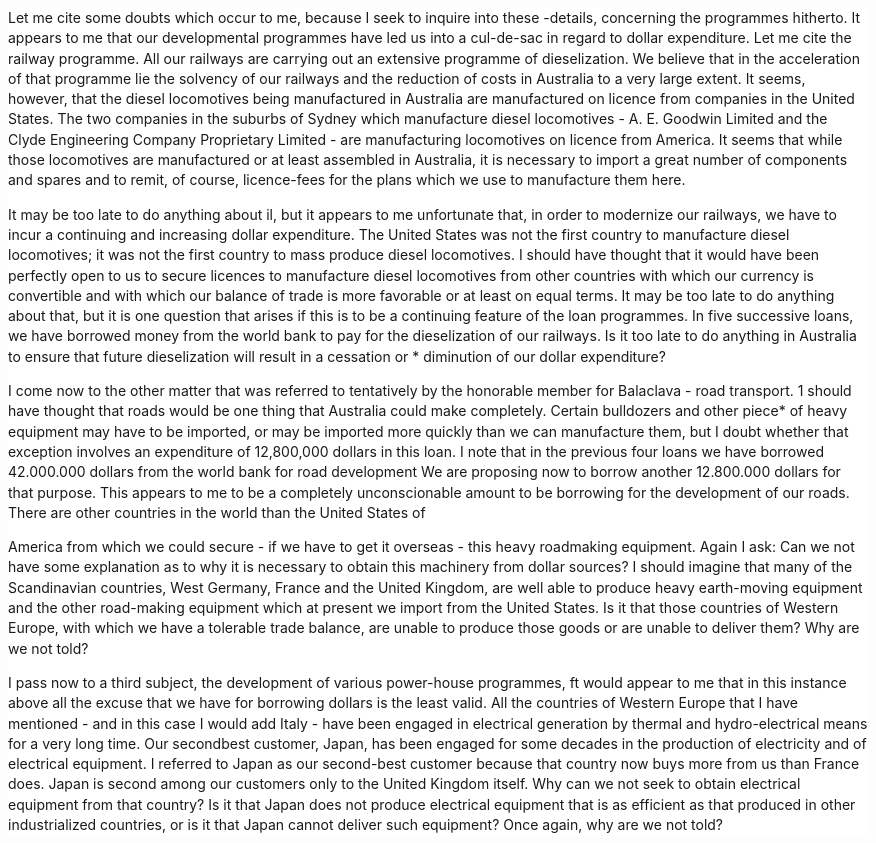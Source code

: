 Let me cite some doubts which occur to me, because I seek to inquire into these -details, concerning the programmes hitherto. It appears to me that our developmental programmes have led us into a cul-de-sac in regard to dollar expenditure. Let me cite the railway programme. All our railways are carrying out an extensive programme of dieselization. We believe that in the acceleration of that programme lie the solvency of our railways and the reduction of costs in Australia to a very large extent. It seems, however, that the diesel locomotives being manufactured in Australia are manufactured on licence from companies in the United States. The two companies in the suburbs of Sydney which manufacture diesel locomotives - A. E. Goodwin Limited and the Clyde Engineering Company Proprietary Limited - are manufacturing locomotives on licence from America. It seems that while those locomotives are manufactured or at least assembled in Australia, it is necessary to import a great number of components and spares and to remit, of course, licence-fees for the plans which we use to manufacture them here. 

It may be too late to do anything about il, but it appears to me unfortunate that, in order to modernize our railways, we have to incur a continuing and increasing dollar expenditure. The United States was not the first country to manufacture diesel locomotives; it was not the first country to mass produce diesel locomotives. I should have thought that it would have been perfectly open to us to secure licences to manufacture diesel locomotives from other countries with which our currency is convertible and with which our balance of trade is more favorable or at least on equal terms. It may be too late to do anything about that, but it is one question that arises if this is to be a continuing feature of the loan programmes. In five successive loans, we have borrowed money from the world bank to pay for the dieselization of our railways. Is it too late to do anything in Australia to ensure that future dieselization will result in a cessation or * diminution of our dollar expenditure? 

I come now to the other matter that was referred to tentatively by the honorable member for Balaclava - road transport. 1 should have thought that roads would be one thing that Australia could make completely. Certain bulldozers and other piece* of heavy equipment may have to be imported, or may be imported more quickly than we can manufacture them, but I doubt whether that  exception  involves an expenditure of 12,800,000 dollars in this loan. I note that in the previous four  loans  we have borrowed 42.000.000 dollars from the world bank for road  development  We are  proposing  now to borrow another 12.800.000 dollars for that purpose. This appears to me to be a completely unconscionable amount to be borrowing for the development of our roads. There are other countries in the world than the United States of 

America from which we could secure - if we have to get it overseas - this heavy roadmaking equipment. Again I ask: Can we not have some explanation as to why it is necessary to obtain this machinery from dollar sources? I should imagine that many of the Scandinavian countries, West Germany, France and the United Kingdom, are well able to produce heavy earth-moving equipment and the other road-making equipment which at present we import from the United States. Is it that those countries of Western Europe, with which we have a tolerable trade balance, are unable to produce those goods or are unable to deliver them? Why are we not told? 

I pass now to a third subject, the development of various power-house programmes, ft would appear to me that in this instance above all the excuse that we have for borrowing dollars is the least valid. All the countries of Western Europe that I have mentioned - and in this case I would add Italy - have been engaged in electrical generation by thermal and hydro-electrical means for a very long time. Our secondbest customer, Japan, has been engaged for some decades in the production of electricity and of electrical equipment. I referred to Japan as our second-best customer because that country now buys more from us than France does. Japan is second among our customers only to the United Kingdom itself. Why can we not seek to obtain electrical equipment from that country? Is it that Japan does not produce electrical equipment that is as efficient as that produced in other industrialized countries, or is it that Japan cannot deliver such equipment? Once again, why are we not told? 
